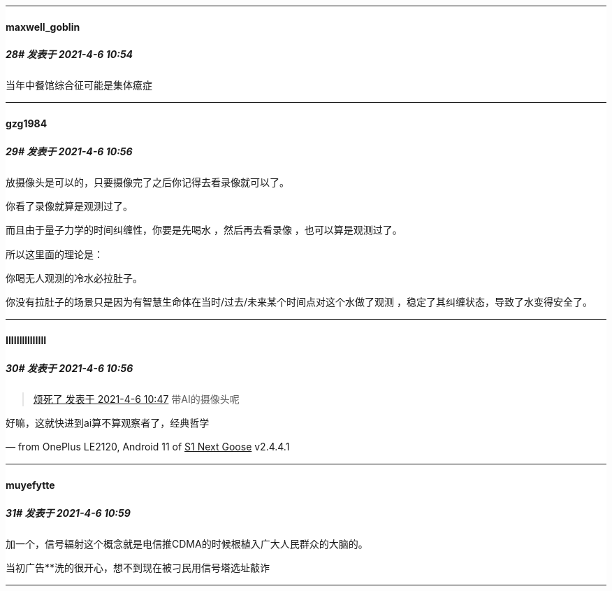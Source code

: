 -----

####  maxwell_goblin  
##### 28#       发表于 2021-4-6 10:54


当年中餐馆综合征可能是集体癔症


-----

####  gzg1984  
##### 29#       发表于 2021-4-6 10:56


放摄像头是可以的，只要摄像完了之后你记得去看录像就可以了。


你看了录像就算是观测过了。


而且由于量子力学的时间纠缠性，你要是先喝水 ，然后再去看录像 ，也可以算是观测过了。


所以这里面的理论是：


你喝无人观测的冷水必拉肚子。


你没有拉肚子的场景只是因为有智慧生命体在当时/过去/未来某个时间点对这个水做了观测 ，稳定了其纠缠状态，导致了水变得安全了。


-----

####  IIIIIlllllIIIII  
##### 30#       发表于 2021-4-6 10:56


<blockquote><a href="httphttps://bbs.saraba1st.com/2b/forum.php?mod=redirect&amp;goto=findpost&amp;pid=50846571&amp;ptid=1997462" target="_blank">烦死了 发表于 2021-4-6 10:47</a>
带AI的摄像头呢</blockquote>
好嘛，这就快进到ai算不算观察者了，经典哲学

— from OnePlus LE2120, Android 11 of [S1 Next Goose](https://pan.baidu.com/s/1mi43uRm) v2.4.4.1




-----

####  muyefytte  
##### 31#       发表于 2021-4-6 10:59


加一个，信号辐射这个概念就是电信推CDMA的时候根植入广大人民群众的大脑的。


当初广告**洗的很开心，想不到现在被刁民用信号塔选址敲诈


-----
